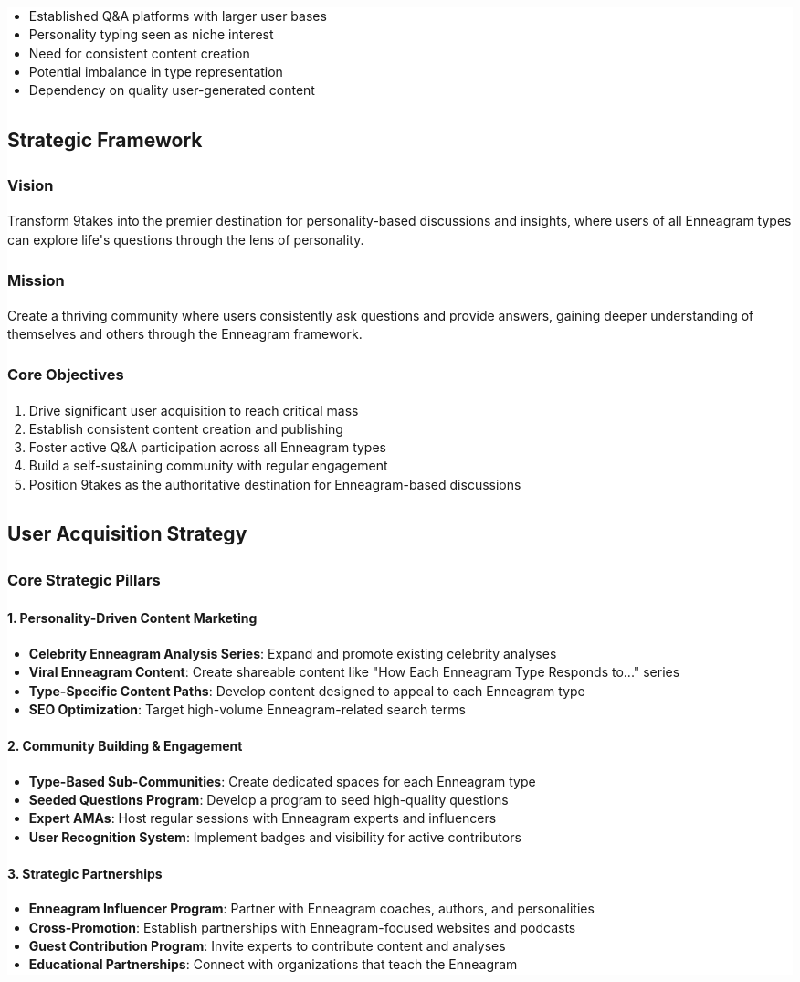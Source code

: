 - Established Q&A platforms with larger user bases
- Personality typing seen as niche interest
- Need for consistent content creation
- Potential imbalance in type representation
- Dependency on quality user-generated content

## Strategic Framework

### Vision

Transform 9takes into the premier destination for personality-based discussions and insights, where users of all Enneagram types can explore life's questions through the lens of personality.

### Mission

Create a thriving community where users consistently ask questions and provide answers, gaining deeper understanding of themselves and others through the Enneagram framework.

### Core Objectives

1. Drive significant user acquisition to reach critical mass
2. Establish consistent content creation and publishing
3. Foster active Q&A participation across all Enneagram types
4. Build a self-sustaining community with regular engagement
5. Position 9takes as the authoritative destination for Enneagram-based discussions

## User Acquisition Strategy

### Core Strategic Pillars

#### 1. Personality-Driven Content Marketing

- **Celebrity Enneagram Analysis Series**: Expand and promote existing celebrity analyses
- **Viral Enneagram Content**: Create shareable content like "How Each Enneagram Type Responds to..." series
- **Type-Specific Content Paths**: Develop content designed to appeal to each Enneagram type
- **SEO Optimization**: Target high-volume Enneagram-related search terms

#### 2. Community Building & Engagement

- **Type-Based Sub-Communities**: Create dedicated spaces for each Enneagram type
- **Seeded Questions Program**: Develop a program to seed high-quality questions
- **Expert AMAs**: Host regular sessions with Enneagram experts and influencers
- **User Recognition System**: Implement badges and visibility for active contributors

#### 3. Strategic Partnerships

- **Enneagram Influencer Program**: Partner with Enneagram coaches, authors, and personalities
- **Cross-Promotion**: Establish partnerships with Enneagram-focused websites and podcasts
- **Guest Contribution Program**: Invite experts to contribute content and analyses
- **Educational Partnerships**: Connect with organizations that teach the Enneagram
